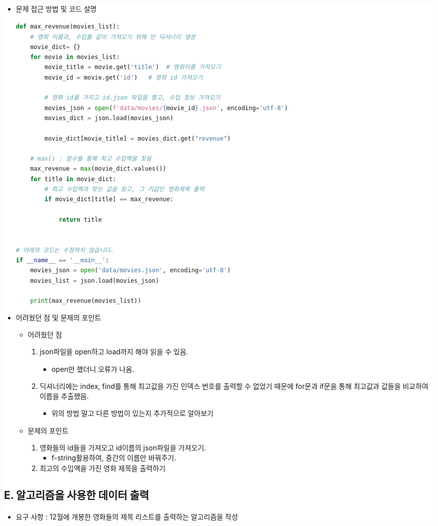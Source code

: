 - 문제 접근 방법 및 코드 설명
    ```python
    def max_revenue(movies_list):
        # 영화 이름과, 수입를 같이 가져오기 위해 빈 딕셔너리 생성
        movie_dict= {}
        for movie in movies_list:
            movie_title = movie.get('title')  # 영화이름 가져오기
            movie_id = movie.get('id')   # 영화 id 가져오기
            
            # 영화 id를 가지고 id.json 파일을 열고, 수입 정보 가져오기
            movies_json = open(f'data/movies/{movie_id}.json', encoding='utf-8')
            movies_dict = json.load(movies_json)

            movie_dict[movie_title] = movies_dict.get("revenue")

        # max() : 함수를 통해 최고 수입액을 찾음
        max_revenue = max(movie_dict.values())
        for title in movie_dict:
            # 최고 수입액과 맞는 값을 찾고, 그 키값인 영화제목 출력
            if movie_dict[title] == max_revenue:

                return title 
            

    # 아래의 코드는 수정하지 않습니다.
    if __name__ == '__main__':
        movies_json = open('data/movies.json', encoding='utf-8')
        movies_list = json.load(movies_json)
        
        print(max_revenue(movies_list))

    ```
- 어려웠던 점 및 문제의 포인트
    - 어려웠던 점
        1. json파일을 open하고 load까지 해야 읽을 수 있음.
            - open만 했더니 오류가 나옴.

        2. 딕셔너리에는 index, find를 통해 최고값을 가진 인덱스 번호를 출력할 수 없었기 때문에 for문과 if문을 통해 최고값과 값들을 비교하여 이름을 추출했음.
            - 위의 방법 말고 다른 방법이 있는지 추가적으로 알아보기

    - 문제의 포인트
        1. 영화들의 id들을 가져오고 id이름의 json파일을 가져오기.
            - f-string활용하여, 중간의 이름만 바꿔주기.
        2. 최고의 수입액을 가진 영화 제목을 출력하기


## E. 알고리즘을 사용한 데이터 출력
- 요구 사항 : 12월에 개봉한 영화들의 제목 리스트를 출력하는 알고리즘을 작성
